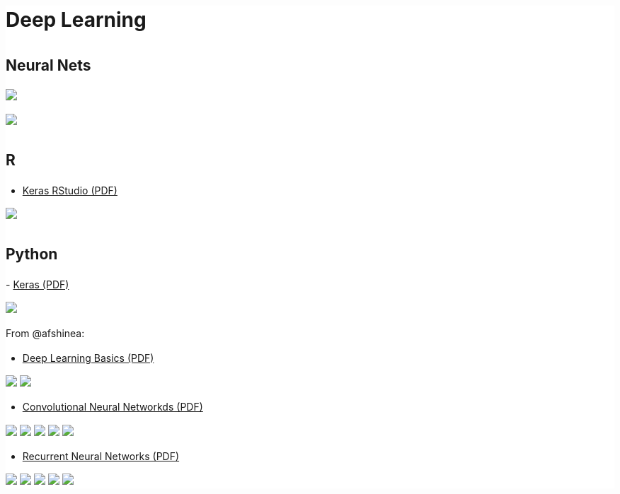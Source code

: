 
# Deep Learning

## Neural Nets

![](https://github.com/FavioVazquez/ds-cheatsheets/blob/master/Deep_Learning/Neural%20Network%20Cells.png)

![](https://github.com/FavioVazquez/ds-cheatsheets/blob/master/Deep_Learning/Neural%20Network%20Graphs.png)

## R

- [Keras RStudio (PDF)](https://github.com/rstudio/cheatsheets/blob/master/keras.pdf)

![](https://github.com/rstudio/cheatsheets/blob/master/pngs/keras.png)


## Python

- [Keras (PDF)](https://github.com/FavioVazquez/ds-cheatsheets/blob/master/Python/Datacamp/keras.pdf)

![](https://github.com/FavioVazquez/ds-cheatsheets/blob/master/Python/Datacamp/img/keras-1.png)

From @afshinea: 

- [Deep Learning Basics (PDF)](https://github.com/FavioVazquez/ds-cheatsheets/blob/master/Deep_Learning/cheatsheet-deep-learning.pdf)

![](https://github.com/FavioVazquez/ds-cheatsheets/blob/master/Deep_Learning/img/cheatsheet-deep-learning/cheatsheet-deep-learning-1.png)
![](https://github.com/FavioVazquez/ds-cheatsheets/blob/master/Deep_Learning/img/cheatsheet-deep-learning/cheatsheet-deep-learning-2.png)

- [Convolutional Neural Networkds (PDF)](https://github.com/FavioVazquez/ds-cheatsheets/blob/master/Deep_Learning/cheatsheet-convolutional-neural-networks.pdf)

![](https://github.com/FavioVazquez/ds-cheatsheets/blob/master/Deep_Learning/img/cheatsheet-convolutional-neural-networks/cheatsheet-convolutional-neural-networks-1.png)
![](https://github.com/FavioVazquez/ds-cheatsheets/blob/master/Deep_Learning/img/cheatsheet-convolutional-neural-networks/cheatsheet-convolutional-neural-networks-2.png)
![](https://github.com/FavioVazquez/ds-cheatsheets/blob/master/Deep_Learning/img/cheatsheet-convolutional-neural-networks/cheatsheet-convolutional-neural-networks-3.png)
![](https://github.com/FavioVazquez/ds-cheatsheets/blob/master/Deep_Learning/img/cheatsheet-convolutional-neural-networks/cheatsheet-convolutional-neural-networks-4.png)
![](https://github.com/FavioVazquez/ds-cheatsheets/blob/master/Deep_Learning/img/cheatsheet-convolutional-neural-networks/cheatsheet-convolutional-neural-networks-5.png)

- [Recurrent Neural Networks (PDF)](https://github.com/FavioVazquez/ds-cheatsheets/blob/master/Deep_Learning/cheatsheet-recurrent-neural-networks.pdf)

![](https://github.com/FavioVazquez/ds-cheatsheets/blob/master/Deep_Learning/img/cheatsheet-recurrent-neural-networks/cheatsheet-recurrent-neural-networks-1.png)
![](https://github.com/FavioVazquez/ds-cheatsheets/blob/master/Deep_Learning/img/cheatsheet-recurrent-neural-networks/cheatsheet-recurrent-neural-networks-2.png)
![](https://github.com/FavioVazquez/ds-cheatsheets/blob/master/Deep_Learning/img/cheatsheet-recurrent-neural-networks/cheatsheet-recurrent-neural-networks-3.png)
![](https://github.com/FavioVazquez/ds-cheatsheets/blob/master/Deep_Learning/img/cheatsheet-recurrent-neural-networks/cheatsheet-recurrent-neural-networks-4.png)
![](https://github.com/FavioVazquez/ds-cheatsheets/blob/master/Deep_Learning/img/cheatsheet-recurrent-neural-networks/cheatsheet-recurrent-neural-networks-5.png)
